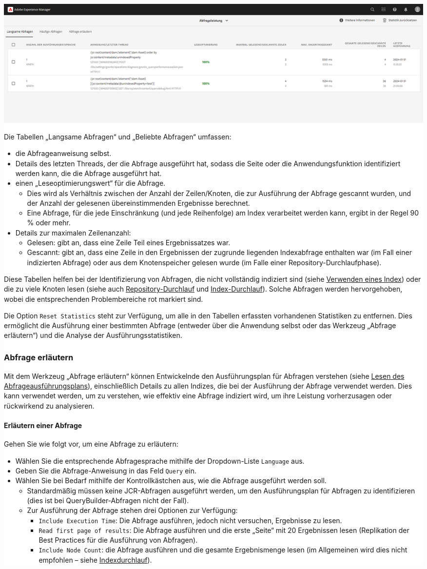 ![Abfrageleistungs-Werkzeug](assets/query-performance-tool.png)

Die Tabellen „Langsame Abfragen“ und „Beliebte Abfragen“ umfassen:
* die Abfrageanweisung selbst.
* Details des letzten Threads, der die Abfrage ausgeführt hat, sodass die Seite oder die Anwendungsfunktion identifiziert werden kann, die die Abfrage ausgeführt hat.
* einen „Leseoptimierungswert“ für die Abfrage.
   * Dies wird als Verhältnis zwischen der Anzahl der Zeilen/Knoten, die zur Ausführung der Abfrage gescannt wurden, und der Anzahl der gelesenen übereinstimmenden Ergebnisse berechnet.
   * Eine Abfrage, für die jede Einschränkung (und jede Reihenfolge) am Index verarbeitet werden kann, ergibt in der Regel 90 % oder mehr.
* Details zur maximalen Zeilenanzahl:
   * Gelesen: gibt an, dass eine Zeile Teil eines Ergebnissatzes war.
   * Gescannt: gibt an, dass eine Zeile in den Ergebnissen der zugrunde liegenden Indexabfrage enthalten war (im Fall einer indizierten Abfrage) oder aus dem Knotenspeicher gelesen wurde (im Falle einer Repository-Durchlaufphase).

Diese Tabellen helfen bei der Identifizierung von Abfragen, die nicht vollständig indiziert sind (siehe [Verwenden eines Index](#use-an-index)) oder die zu viele Knoten lesen (siehe auch [Repository-Durchlauf](#repository-traversal) und [Index-Durchlauf](#index-traversal)). Solche Abfragen werden hervorgehoben, wobei die entsprechenden Problembereiche rot markiert sind.

Die Option `Reset Statistics` steht zur Verfügung, um alle in den Tabellen erfassten vorhandenen Statistiken zu entfernen. Dies ermöglicht die Ausführung einer bestimmten Abfrage (entweder über die Anwendung selbst oder das Werkzeug „Abfrage erläutern“) und die Analyse der Ausführungsstatistiken.

### Abfrage erläutern

Mit dem Werkzeug „Abfrage erläutern“ können Entwickelnde den Ausführungsplan für Abfragen verstehen (siehe [Lesen des Abfrageausführungsplans](#reading-query-execution-plan)), einschließlich Details zu allen Indizes, die bei der Ausführung der Abfrage verwendet werden. Dies kann verwendet werden, um zu verstehen, wie effektiv eine Abfrage indiziert wird, um ihre Leistung vorherzusagen oder rückwirkend zu analysieren.

#### Erläutern einer Abfrage

Gehen Sie wie folgt vor, um eine Abfrage zu erläutern:

* Wählen Sie die entsprechende Abfragesprache mithilfe der Dropdown-Liste `Language` aus.
* Geben Sie die Abfrage-Anweisung in das Feld `Query` ein.
* Wählen Sie bei Bedarf mithilfe der Kontrollkästchen aus, wie die Abfrage ausgeführt werden soll.
   * Standardmäßig müssen keine JCR-Abfragen ausgeführt werden, um den Ausführungsplan für Abfragen zu identifizieren (dies ist bei QueryBuilder-Abfragen nicht der Fall).
   * Zur Ausführung der Abfrage stehen drei Optionen zur Verfügung:
      * `Include Execution Time`: Die Abfrage ausführen, jedoch nicht versuchen, Ergebnisse zu lesen.
      * `Read first page of results`: Die Abfrage ausführen und die erste „Seite“ mit 20 Ergebnissen lesen (Replikation der Best Practices für die Ausführung von Abfragen).
      * `Include Node Count`: die Abfrage ausführen und die gesamte Ergebnismenge lesen (im Allgemeinen wird dies nicht empfohlen – siehe [Indexdurchlauf](#index-traversal)).
